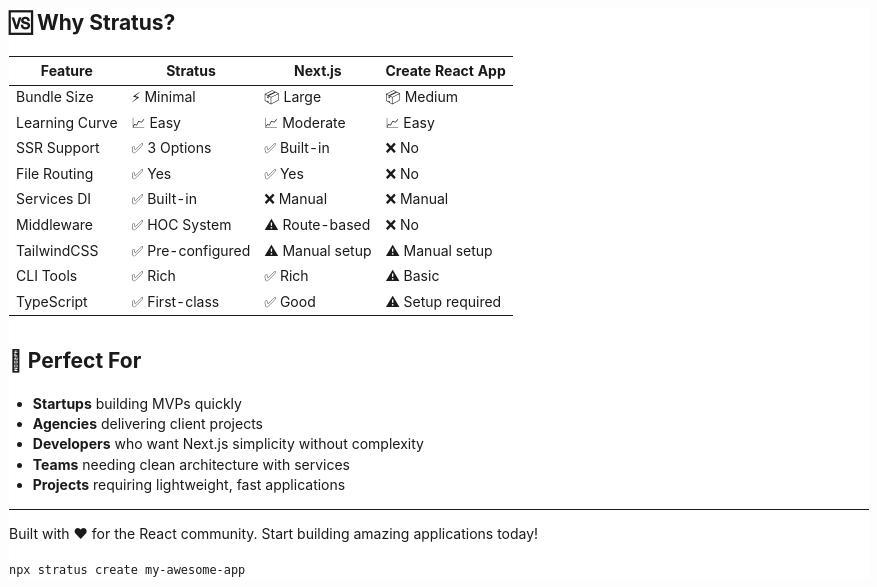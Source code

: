 ## 🆚 Why Stratus?

| Feature | Stratus | Next.js | Create React App |
|---------|---------|---------|------------------|
| Bundle Size | ⚡ Minimal | 📦 Large | 📦 Medium |
| Learning Curve | 📈 Easy | 📈 Moderate | 📈 Easy |
| SSR Support | ✅ 3 Options | ✅ Built-in | ❌ No |
| File Routing | ✅ Yes | ✅ Yes | ❌ No |
| Services DI | ✅ Built-in | ❌ Manual | ❌ Manual |
| Middleware | ✅ HOC System | ⚠️ Route-based | ❌ No |
| TailwindCSS | ✅ Pre-configured | ⚠️ Manual setup | ⚠️ Manual setup |
| CLI Tools | ✅ Rich | ✅ Rich | ⚠️ Basic |
| TypeScript | ✅ First-class | ✅ Good | ⚠️ Setup required |

## 🎯 Perfect For

- **Startups** building MVPs quickly
- **Agencies** delivering client projects
- **Developers** who want Next.js simplicity without complexity
- **Teams** needing clean architecture with services
- **Projects** requiring lightweight, fast applications

---

Built with ❤️ for the React community. Start building amazing applications today!

```bash
npx stratus create my-awesome-app
```
